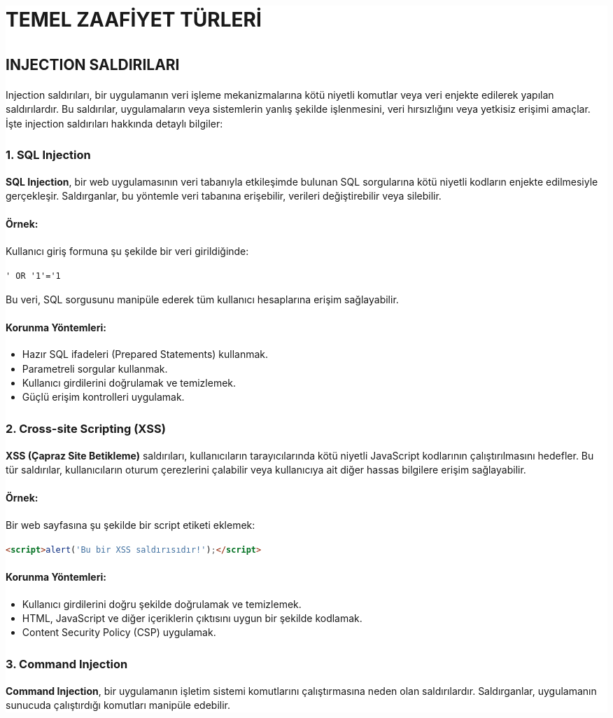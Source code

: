 # TEMEL ZAAFİYET TÜRLERİ

## INJECTION SALDIRILARI

Injection saldırıları, bir uygulamanın veri işleme mekanizmalarına kötü niyetli komutlar veya veri enjekte edilerek yapılan saldırılardır. Bu saldırılar, uygulamaların veya sistemlerin yanlış şekilde işlenmesini, veri hırsızlığını veya yetkisiz erişimi amaçlar. İşte injection saldırıları hakkında detaylı bilgiler:

### 1. SQL Injection

**SQL Injection**, bir web uygulamasının veri tabanıyla etkileşimde bulunan SQL sorgularına kötü niyetli kodların enjekte edilmesiyle gerçekleşir. Saldırganlar, bu yöntemle veri tabanına erişebilir, verileri değiştirebilir veya silebilir.

#### Örnek:
Kullanıcı giriş formuna şu şekilde bir veri girildiğinde:

```
' OR '1'='1
```

Bu veri, SQL sorgusunu manipüle ederek tüm kullanıcı hesaplarına erişim sağlayabilir.

#### Korunma Yöntemleri:
- Hazır SQL ifadeleri (Prepared Statements) kullanmak.
- Parametreli sorgular kullanmak.
- Kullanıcı girdilerini doğrulamak ve temizlemek.
- Güçlü erişim kontrolleri uygulamak.

### 2. Cross-site Scripting (XSS)

**XSS (Çapraz Site Betikleme)** saldırıları, kullanıcıların tarayıcılarında kötü niyetli JavaScript kodlarının çalıştırılmasını hedefler. Bu tür saldırılar, kullanıcıların oturum çerezlerini çalabilir veya kullanıcıya ait diğer hassas bilgilere erişim sağlayabilir.

#### Örnek:
Bir web sayfasına şu şekilde bir script etiketi eklemek:

```html
<script>alert('Bu bir XSS saldırısıdır!');</script>
```

#### Korunma Yöntemleri:
- Kullanıcı girdilerini doğru şekilde doğrulamak ve temizlemek.
- HTML, JavaScript ve diğer içeriklerin çıktısını uygun bir şekilde kodlamak.
- Content Security Policy (CSP) uygulamak.

### 3. Command Injection

**Command Injection**, bir uygulamanın işletim sistemi komutlarını çalıştırmasına neden olan saldırılardır. Saldırganlar, uygulamanın sunucuda çalıştırdığı komutları manipüle edebilir.

